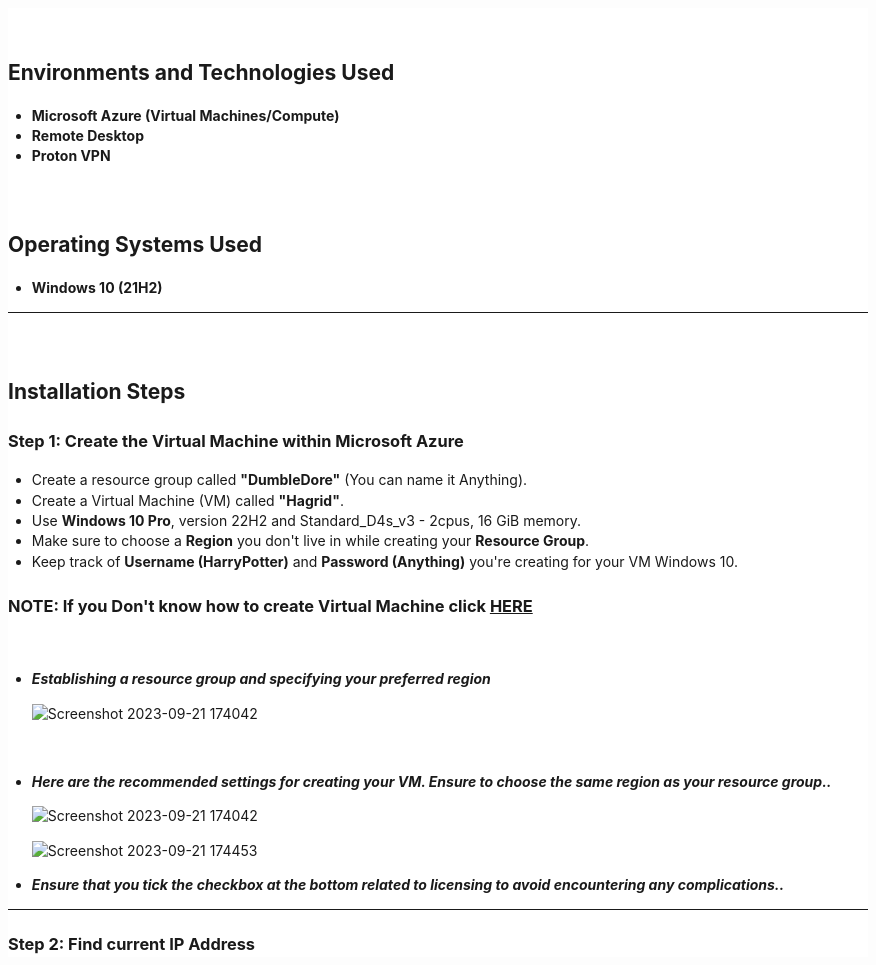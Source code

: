 </br>

<h2>Environments and Technologies Used</h2>

 - **Microsoft Azure (Virtual Machines/Compute)**
 - **Remote Desktop**
 - **Proton VPN**

</br>

<h2>Operating Systems Used </h2>

- **Windows 10 (21H2)**

****
</br>

<h2>Installation Steps</h2>

<h3>Step 1: Create the Virtual Machine within Microsoft Azure</h3>  

- Create a resource group called **"DumbleDore"** (You can name it Anything).
- Create a Virtual Machine (VM) called **"Hagrid"**.
- Use **Windows 10 Pro**, version 22H2 and Standard_D4s_v3 - 2cpus, 16 GiB memory.
- Make sure to choose a **Region** you don't live in while creating your **Resource Group**.
- Keep track of **Username (HarryPotter)** and **Password (Anything)** you're creating for your VM Windows 10.
  
### NOTE: If you Don't know how to create Virtual Machine click [HERE](https://www.youtube.com/@cyber_singh)
</p>

</br>

<p>

  -  **_Establishing a resource group and specifying your preferred region_**

     <img width="812" alt="Screenshot 2023-09-21 174042" src="https://github.com/cyber-singh/protonvpn-installation/assets/149118027/b78cd0e3-abe4-4a6c-ac2c-c99427b2a904"></p>

</br>

 - **_Here are the recommended settings for creating your VM. Ensure to choose the same region as your resource group.._**

   <img width="812" alt="Screenshot 2023-09-21 174042" src="https://github.com/cyber-singh/protonvpn-installation/assets/149118027/f3e10aa5-2615-4bf4-8ca6-e2435ee7ffbf"></p>
   

   <img width="691" alt="Screenshot 2023-09-21 174453" src="https://github.com/cyber-singh/protonvpn-installation/assets/149118027/5fda8833-a7e9-44ef-a945-d6af0e2be6c9"></p>
   
 - **_Ensure that you tick the checkbox at the bottom related to licensing to avoid encountering any complications.._**
</p>

****

<p>

<h3>Step 2: Find current IP Address</h3>  
